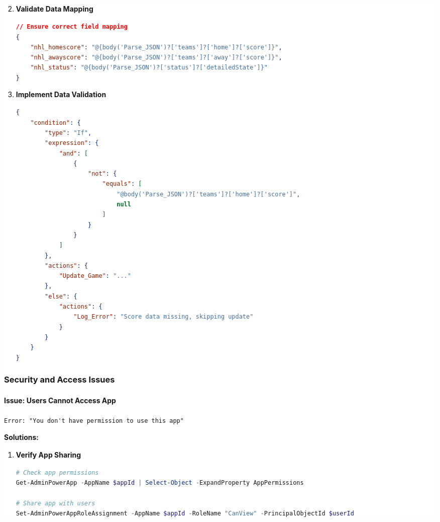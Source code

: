 2. **Validate Data Mapping**
   ```json
   // Ensure correct field mapping
   {
       "nhl_homescore": "@{body('Parse_JSON')?['teams']?['home']?['score']}",
       "nhl_awayscore": "@{body('Parse_JSON')?['teams']?['away']?['score']}",
       "nhl_status": "@{body('Parse_JSON')?['status']?['detailedState']}"
   }
   ```

3. **Implement Data Validation**
   ```json
   {
       "condition": {
           "type": "If",
           "expression": {
               "and": [
                   {
                       "not": {
                           "equals": [
                               "@body('Parse_JSON')?['teams']?['home']?['score']",
                               null
                           ]
                       }
                   }
               ]
           },
           "actions": {
               "Update_Game": "..."
           },
           "else": {
               "actions": {
                   "Log_Error": "Score data missing, skipping update"
               }
           }
       }
   }
   ```

### Security and Access Issues

#### Issue: Users Cannot Access App
```
Error: "You don't have permission to use this app"
```

**Solutions:**
1. **Verify App Sharing**
   ```powershell
   # Check app permissions
   Get-AdminPowerApp -AppName $appId | Select-Object -ExpandProperty AppPermissions
   
   # Share app with users
   Set-AdminPowerAppRoleAssignment -AppName $appId -RoleName "CanView" -PrincipalObjectId $userId
   ```
